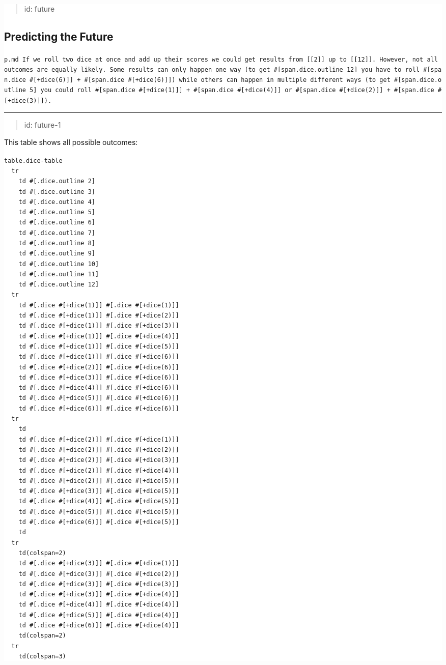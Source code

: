 > id: future

## Predicting the Future

    p.md If we roll two dice at once and add up their scores we could get results from [[2]] up to [[12]]. However, not all outcomes are equally likely. Some results can only happen one way (to get #[span.dice.outline 12] you have to roll #[span.dice #[+dice(6)]] + #[span.dice #[+dice(6)]]) while others can happen in multiple different ways (to get #[span.dice.outline 5] you could roll #[span.dice #[+dice(1)]] + #[span.dice #[+dice(4)]] or #[span.dice #[+dice(2)]] + #[span.dice #[+dice(3)]]).

---
> id: future-1

This table shows all possible outcomes:

    table.dice-table
      tr
        td #[.dice.outline 2]
        td #[.dice.outline 3]
        td #[.dice.outline 4]
        td #[.dice.outline 5]
        td #[.dice.outline 6]
        td #[.dice.outline 7]
        td #[.dice.outline 8]
        td #[.dice.outline 9]
        td #[.dice.outline 10]
        td #[.dice.outline 11]
        td #[.dice.outline 12]
      tr
        td #[.dice #[+dice(1)]] #[.dice #[+dice(1)]]
        td #[.dice #[+dice(1)]] #[.dice #[+dice(2)]]
        td #[.dice #[+dice(1)]] #[.dice #[+dice(3)]]
        td #[.dice #[+dice(1)]] #[.dice #[+dice(4)]]
        td #[.dice #[+dice(1)]] #[.dice #[+dice(5)]]
        td #[.dice #[+dice(1)]] #[.dice #[+dice(6)]]
        td #[.dice #[+dice(2)]] #[.dice #[+dice(6)]]
        td #[.dice #[+dice(3)]] #[.dice #[+dice(6)]]
        td #[.dice #[+dice(4)]] #[.dice #[+dice(6)]]
        td #[.dice #[+dice(5)]] #[.dice #[+dice(6)]]
        td #[.dice #[+dice(6)]] #[.dice #[+dice(6)]]
      tr
        td
        td #[.dice #[+dice(2)]] #[.dice #[+dice(1)]]
        td #[.dice #[+dice(2)]] #[.dice #[+dice(2)]]
        td #[.dice #[+dice(2)]] #[.dice #[+dice(3)]]
        td #[.dice #[+dice(2)]] #[.dice #[+dice(4)]]
        td #[.dice #[+dice(2)]] #[.dice #[+dice(5)]]
        td #[.dice #[+dice(3)]] #[.dice #[+dice(5)]]
        td #[.dice #[+dice(4)]] #[.dice #[+dice(5)]]
        td #[.dice #[+dice(5)]] #[.dice #[+dice(5)]]
        td #[.dice #[+dice(6)]] #[.dice #[+dice(5)]]
        td
      tr
        td(colspan=2)
        td #[.dice #[+dice(3)]] #[.dice #[+dice(1)]]
        td #[.dice #[+dice(3)]] #[.dice #[+dice(2)]]
        td #[.dice #[+dice(3)]] #[.dice #[+dice(3)]]
        td #[.dice #[+dice(3)]] #[.dice #[+dice(4)]]
        td #[.dice #[+dice(4)]] #[.dice #[+dice(4)]]
        td #[.dice #[+dice(5)]] #[.dice #[+dice(4)]]
        td #[.dice #[+dice(6)]] #[.dice #[+dice(4)]]
        td(colspan=2)
      tr
        td(colspan=3)